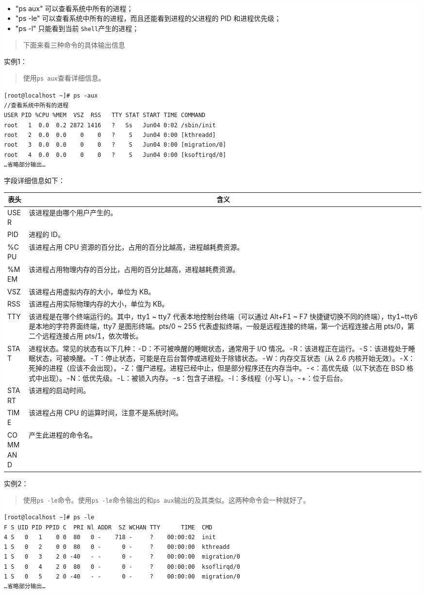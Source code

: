 - "ps aux" 可以查看系统中所有的进程；
- "ps -le" 可以查看系统中所有的进程，而且还能看到进程的父进程的 PID 和进程优先级；
- "ps -l" 只能看到当前 `Shell`产生的进程；



> 下面来看三种命令的具体输出信息

实例1：

> 使用`ps aux`查看详细信息。

```
[root@localhost ~]# ps -aux
//查看系统中所有的进程
USER PID %CPU %MEM  VSZ  RSS   TTY STAT START TIME COMMAND
root   1  0.0  0.2 2872 1416   ?   Ss   Jun04 0:02 /sbin/init
root   2  0.0  0.0    0    0   ?    S   Jun04 0:00 [kthreadd]
root   3  0.0  0.0    0    0   ?    S   Jun04 0:00 [migration/0]
root   4  0.0  0.0    0    0   ?    S   Jun04 0:00 [ksoftirqd/0]
…省略部分输出…
```

字段详细信息如下：

| 表头    | 含义                                                         |
| ------- | ------------------------------------------------------------ |
| USER    | 该进程是由哪个用户产生的。                                   |
| PID     | 进程的 ID。                                                  |
| %CPU    | 该进程占用 CPU 资源的百分比，占用的百分比越高，进程越耗费资源。 |
| %MEM    | 该进程占用物理内存的百分比，占用的百分比越高，进程越耗费资源。 |
| VSZ     | 该进程占用虚拟内存的大小，单位为 KB。                        |
| RSS     | 该进程占用实际物理内存的大小，单位为 KB。                    |
| TTY     | 该进程是在哪个终端运行的。其中，tty1 ~ tty7 代表本地控制台终端（可以通过 Alt+F1 ~ F7 快捷键切换不同的终端），tty1~tty6 是本地的字符界面终端，tty7 是图形终端。pts/0 ~ 255 代表虚拟终端，一般是远程连接的终端，第一个远程连接占用 pts/0，第二个远程连接占用 pts/1，依次増长。 |
| STAT    | 进程状态。常见的状态有以下几种：-D：不可被唤醒的睡眠状态，通常用于 I/O 情况。-R：该进程正在运行。-S：该进程处于睡眠状态，可被唤醒。-T：停止状态，可能是在后台暂停或进程处于除错状态。-W：内存交互状态（从 2.6 内核开始无效）。-X：死掉的进程（应该不会出现）。-Z：僵尸进程。进程已经中止，但是部分程序还在内存当中。-<：高优先级（以下状态在 BSD 格式中出现）。-N：低优先级。-L：被锁入内存。-s：包含子进程。-l：多线程（小写 L）。-+：位于后台。 |
| START   | 该进程的启动时间。                                           |
| TIME    | 该进程占用 CPU 的运算时间，注意不是系统时间。                |
| COMMAND | 产生此进程的命令名。                                         |



实例2：

> 使用`ps -le`命令。使用`ps -le`命令输出的和`ps aux`输出的及其类似。这两种命令会一种就好了。

```
[root@localhost ~]# ps -le
F S UID PID PPID C  PRI Nl ADDR  SZ WCHAN TTY      TIME  CMD
4 S   0   1    0 0  80   0 -    718 -     ?    00:00:02  init
1 S   0   2    0 0  80   0 -      0 -     ?    00:00:00  kthreadd
1 S   0   3    2 0 -40   - -      0 -     ?    00:00:00  migration/0
1 S   0   4    2 0  80   0 -      0 -     ?    00:00:00  ksoflirqd/0
1 S   0   5    2 0 -40   - -      0 -     ?    00:00:00  migration/0
…省略部分输出…
```
